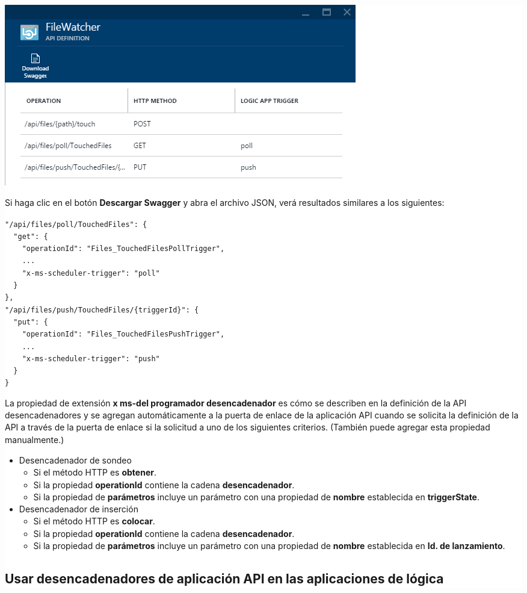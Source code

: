 ![Módulo de definición de API](./media/app-service-api-dotnet-triggers/apidefinitionblade.PNG)

Si haga clic en el botón **Descargar Swagger** y abra el archivo JSON, verá resultados similares a los siguientes:

    "/api/files/poll/TouchedFiles": {
      "get": {
        "operationId": "Files_TouchedFilesPollTrigger",
        ...
        "x-ms-scheduler-trigger": "poll"
      }
    },
    "/api/files/push/TouchedFiles/{triggerId}": {
      "put": {
        "operationId": "Files_TouchedFilesPushTrigger",
        ...
        "x-ms-scheduler-trigger": "push"
      }
    }

La propiedad de extensión **x ms-del programador desencadenador** es cómo se describen en la definición de la API desencadenadores y se agregan automáticamente a la puerta de enlace de la aplicación API cuando se solicita la definición de la API a través de la puerta de enlace si la solicitud a uno de los siguientes criterios. (También puede agregar esta propiedad manualmente.)

- Desencadenador de sondeo
    - Si el método HTTP es **obtener**.
    - Si la propiedad **operationId** contiene la cadena **desencadenador**.
    - Si la propiedad de **parámetros** incluye un parámetro con una propiedad de **nombre** establecida en **triggerState**.
- Desencadenador de inserción
    - Si el método HTTP es **colocar**.
    - Si la propiedad **operationId** contiene la cadena **desencadenador**.
    - Si la propiedad de **parámetros** incluye un parámetro con una propiedad de **nombre** establecida en **Id. de lanzamiento**.

## <a name="use-api-app-triggers-in-logic-apps"></a>Usar desencadenadores de aplicación API en las aplicaciones de lógica
